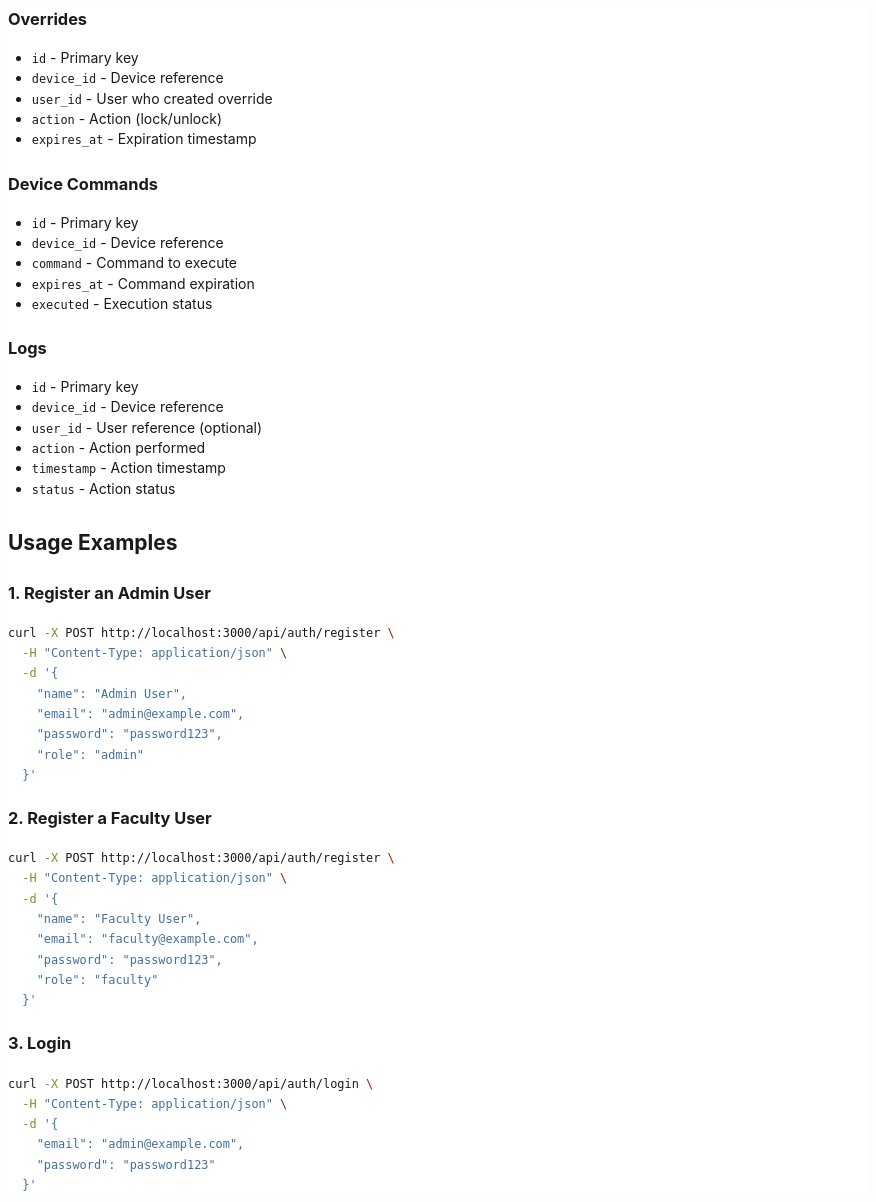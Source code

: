 ### Overrides
- `id` - Primary key
- `device_id` - Device reference
- `user_id` - User who created override
- `action` - Action (lock/unlock)
- `expires_at` - Expiration timestamp

### Device Commands
- `id` - Primary key
- `device_id` - Device reference
- `command` - Command to execute
- `expires_at` - Command expiration
- `executed` - Execution status

### Logs
- `id` - Primary key
- `device_id` - Device reference
- `user_id` - User reference (optional)
- `action` - Action performed
- `timestamp` - Action timestamp
- `status` - Action status

## Usage Examples

### 1. Register an Admin User
```bash
curl -X POST http://localhost:3000/api/auth/register \
  -H "Content-Type: application/json" \
  -d '{
    "name": "Admin User",
    "email": "admin@example.com",
    "password": "password123",
    "role": "admin"
  }'
```

### 2. Register a Faculty User
```bash
curl -X POST http://localhost:3000/api/auth/register \
  -H "Content-Type: application/json" \
  -d '{
    "name": "Faculty User",
    "email": "faculty@example.com",
    "password": "password123",
    "role": "faculty"
  }'
```

### 3. Login
```bash
curl -X POST http://localhost:3000/api/auth/login \
  -H "Content-Type: application/json" \
  -d '{
    "email": "admin@example.com",
    "password": "password123"
  }'
```
